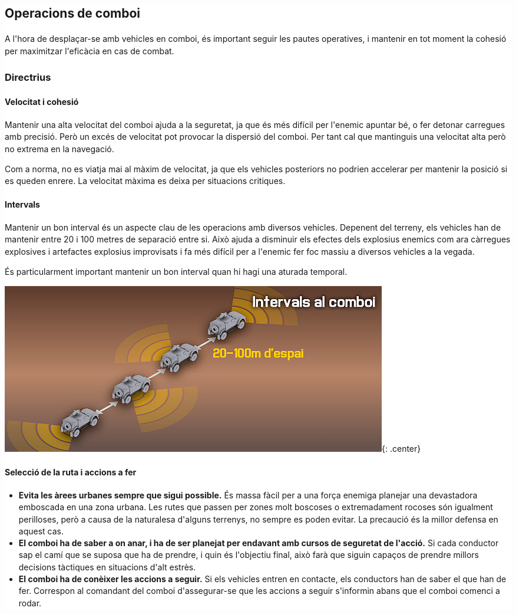## Operacions de comboi

A l'hora de desplaçar-se amb vehicles en comboi, és important seguir les pautes operatives, i mantenir en tot moment la cohesió per maximitzar l'eficàcia en cas de combat.

### Directrius

#### Velocitat i cohesió

Mantenir una alta velocitat del comboi ajuda a la seguretat, ja que és més difícil per l'enemic apuntar bé, o fer detonar carregues amb precisió. Però un excés de velocitat pot provocar la dispersió del comboi. Per tant cal que mantinguis una velocitat alta però no extrema en la navegació.

Com a norma, no es viatja mai al màxim de velocitat, ja que els vehicles posteriors no podrien accelerar per mantenir la posició si es queden enrere. La velocitat màxima es deixa per situacions critiques.

#### Intervals

Mantenir un bon interval és un aspecte clau de les operacions amb diversos vehicles. Depenent del terreny, els vehicles han de mantenir entre 20 i 100 metres de separació entre si. Això ajuda a disminuir els efectes dels explosius enemics com ara càrregues explosives i artefactes explosius improvisats i fa més difícil per a l'enemic fer foc massiu a diversos vehicles a la vegada.

És particularment important mantenir un bon interval quan hi hagi una aturada temporal.

![image](../_imatges/ebc_comboi_02.jpg){: .center}

#### Selecció de la ruta i accions a fer

* **Evita les àrees urbanes sempre que sigui possible.** És massa fàcil per a una força enemiga planejar una devastadora emboscada en una zona urbana. Les rutes que passen per zones molt boscoses o extremadament rocoses són igualment perilloses, però a causa de la naturalesa d'alguns terrenys, no sempre es poden evitar. La precaució és la millor defensa en aquest cas.
* **El comboi ha de saber a on anar, i ha de ser planejat per endavant amb cursos de seguretat de l'acció.** Si cada conductor sap el camí que se suposa que ha de prendre, i quin és l'objectiu final, això farà que siguin capaços de prendre millors decisions tàctiques en situacions d'alt estrès.
* **El comboi ha de conèixer les accions a seguir.** Si els vehicles entren en contacte, els conductors han de saber el que han de fer. Correspon al comandant del comboi d'assegurar-se que les accions a seguir s'informin abans que el comboi comenci a rodar.
